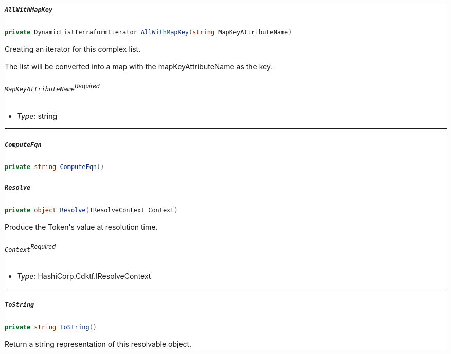 
##### `AllWithMapKey` <a name="AllWithMapKey" id="@cdktf/provider-cloudflare.dataCloudflareHyperdriveConfigs.DataCloudflareHyperdriveConfigsResultList.allWithMapKey"></a>

```csharp
private DynamicListTerraformIterator AllWithMapKey(string MapKeyAttributeName)
```

Creating an iterator for this complex list.

The list will be converted into a map with the mapKeyAttributeName as the key.

###### `MapKeyAttributeName`<sup>Required</sup> <a name="MapKeyAttributeName" id="@cdktf/provider-cloudflare.dataCloudflareHyperdriveConfigs.DataCloudflareHyperdriveConfigsResultList.allWithMapKey.parameter.mapKeyAttributeName"></a>

- *Type:* string

---

##### `ComputeFqn` <a name="ComputeFqn" id="@cdktf/provider-cloudflare.dataCloudflareHyperdriveConfigs.DataCloudflareHyperdriveConfigsResultList.computeFqn"></a>

```csharp
private string ComputeFqn()
```

##### `Resolve` <a name="Resolve" id="@cdktf/provider-cloudflare.dataCloudflareHyperdriveConfigs.DataCloudflareHyperdriveConfigsResultList.resolve"></a>

```csharp
private object Resolve(IResolveContext Context)
```

Produce the Token's value at resolution time.

###### `Context`<sup>Required</sup> <a name="Context" id="@cdktf/provider-cloudflare.dataCloudflareHyperdriveConfigs.DataCloudflareHyperdriveConfigsResultList.resolve.parameter._context"></a>

- *Type:* HashiCorp.Cdktf.IResolveContext

---

##### `ToString` <a name="ToString" id="@cdktf/provider-cloudflare.dataCloudflareHyperdriveConfigs.DataCloudflareHyperdriveConfigsResultList.toString"></a>

```csharp
private string ToString()
```

Return a string representation of this resolvable object.
